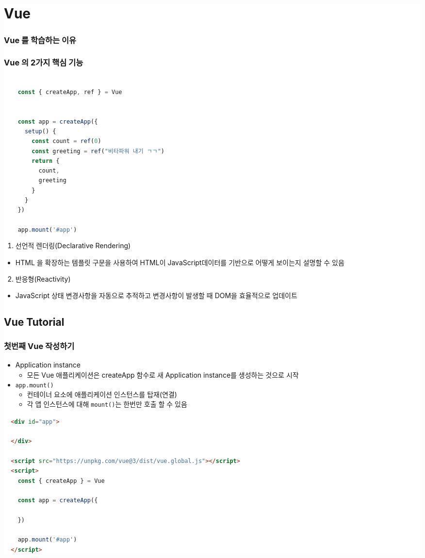 # Vue

### Vue 를 학습하는 이유


### Vue 의 2가지 핵심 기능
```js

    const { createApp, ref } = Vue


    const app = createApp({
      setup() {
        const count = ref(0)
        const greeting = ref("비타파워 내기 ㄱㄱ")
        return {
          count,
          greeting
        }
      }
    })

    app.mount('#app')
```

1. 선언적 렌더링(Declarative Rendering)
- HTML 을 확장하는 템플릿 구문을 사용하여 HTML이 JavaScript데이터를 기반으로 어떻게 보이는지 설명할 수 있음
2. 반응형(Reactivity)
- JavaScript 상태 변경사항을 자동으로 추적하고 변경사항이 발생할 때 DOM을 효율적으로 업데이트

## Vue Tutorial
### 첫번째 Vue 작성하기
- Application instance
  - 모든 Vue 애플리케이션은 createApp 함수로 새 Application instance를 생성하는 것으로 시작
- `app.mount()`
  - 컨테이너 요소에 애플리케이션 인스턴스를 탑재(연결)
  - 각 앱 인스턴스에 대해 `mount()`는 한번만 호출 할 수 있음
```html
  <div id="app">

  </div>
  
  <script src="https://unpkg.com/vue@3/dist/vue.global.js"></script>
  <script>
    const { createApp } = Vue

    const app = createApp({

    })

    app.mount('#app')
  </script>
```
